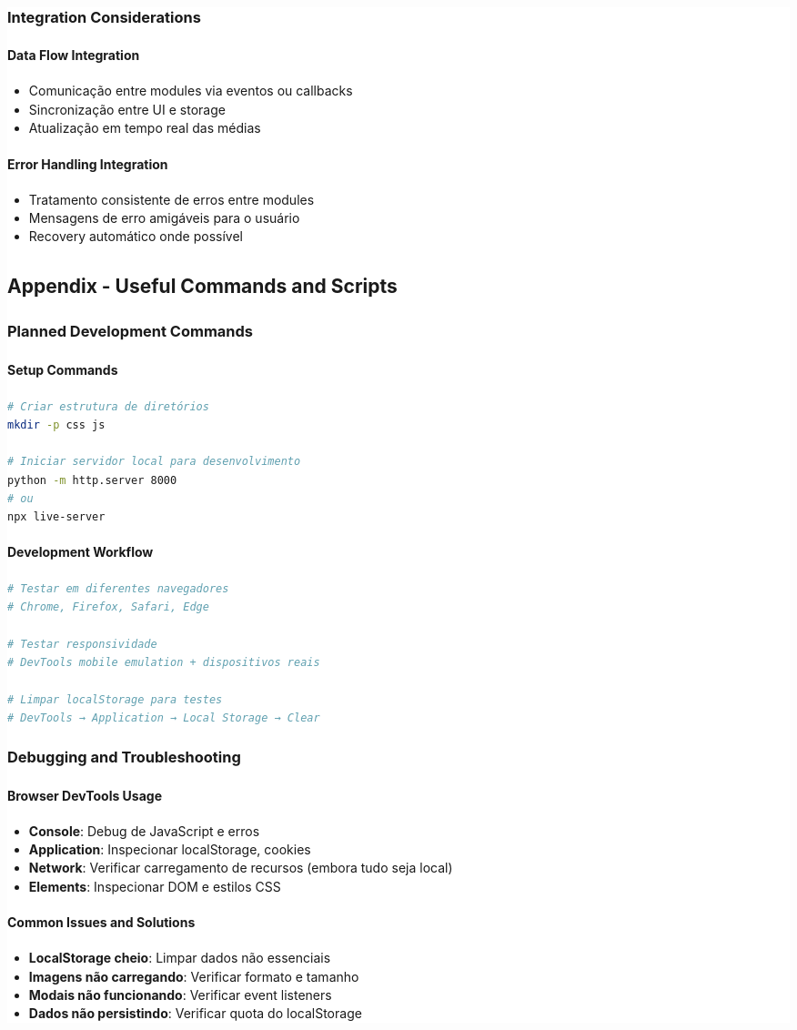 ### Integration Considerations

#### Data Flow Integration
- Comunicação entre modules via eventos ou callbacks
- Sincronização entre UI e storage
- Atualização em tempo real das médias

#### Error Handling Integration
- Tratamento consistente de erros entre modules
- Mensagens de erro amigáveis para o usuário
- Recovery automático onde possível

## Appendix - Useful Commands and Scripts

### Planned Development Commands

#### Setup Commands
```bash
# Criar estrutura de diretórios
mkdir -p css js

# Iniciar servidor local para desenvolvimento
python -m http.server 8000
# ou
npx live-server
```

#### Development Workflow
```bash
# Testar em diferentes navegadores
# Chrome, Firefox, Safari, Edge

# Testar responsividade
# DevTools mobile emulation + dispositivos reais

# Limpar localStorage para testes
# DevTools → Application → Local Storage → Clear
```

### Debugging and Troubleshooting

#### Browser DevTools Usage
- **Console**: Debug de JavaScript e erros
- **Application**: Inspecionar localStorage, cookies
- **Network**: Verificar carregamento de recursos (embora tudo seja local)
- **Elements**: Inspecionar DOM e estilos CSS

#### Common Issues and Solutions
- **LocalStorage cheio**: Limpar dados não essenciais
- **Imagens não carregando**: Verificar formato e tamanho
- **Modais não funcionando**: Verificar event listeners
- **Dados não persistindo**: Verificar quota do localStorage
